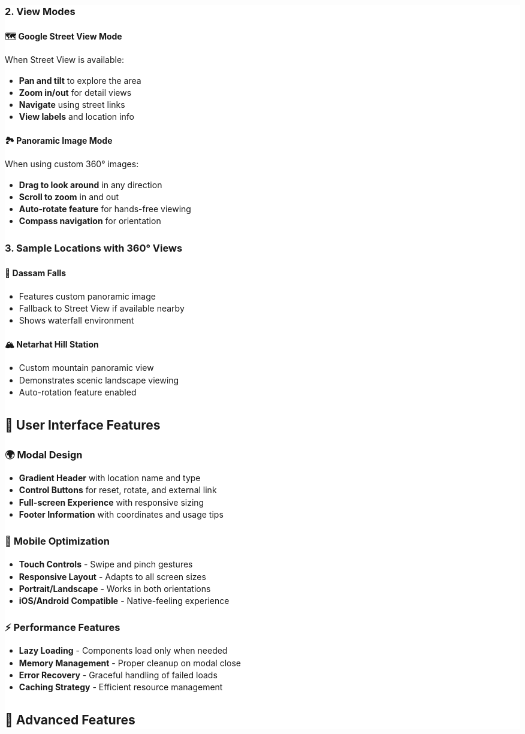 ### 2. **View Modes**

#### 🗺️ **Google Street View Mode**
When Street View is available:
- **Pan and tilt** to explore the area
- **Zoom in/out** for detail views
- **Navigate** using street links
- **View labels** and location info

#### 🏞️ **Panoramic Image Mode**
When using custom 360° images:
- **Drag to look around** in any direction
- **Scroll to zoom** in and out
- **Auto-rotate feature** for hands-free viewing
- **Compass navigation** for orientation

### 3. **Sample Locations with 360° Views**

#### 🌊 **Dassam Falls**
- Features custom panoramic image
- Fallback to Street View if available nearby
- Shows waterfall environment

#### 🏔️ **Netarhat Hill Station**
- Custom mountain panoramic view
- Demonstrates scenic landscape viewing
- Auto-rotation feature enabled

## 🎨 User Interface Features

### 🌍 **Modal Design**
- **Gradient Header** with location name and type
- **Control Buttons** for reset, rotate, and external link
- **Full-screen Experience** with responsive sizing
- **Footer Information** with coordinates and usage tips

### 📱 **Mobile Optimization**
- **Touch Controls** - Swipe and pinch gestures
- **Responsive Layout** - Adapts to all screen sizes
- **Portrait/Landscape** - Works in both orientations
- **iOS/Android Compatible** - Native-feeling experience

### ⚡ **Performance Features**
- **Lazy Loading** - Components load only when needed
- **Memory Management** - Proper cleanup on modal close
- **Error Recovery** - Graceful handling of failed loads
- **Caching Strategy** - Efficient resource management

## 🚀 Advanced Features
